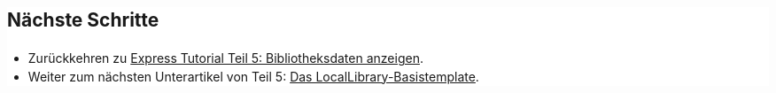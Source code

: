 ## Nächste Schritte

- Zurückkehren zu [Express Tutorial Teil 5: Bibliotheksdaten anzeigen](/de/docs/Learn_web_development/Extensions/Server-side/Express_Nodejs/Displaying_data).
- Weiter zum nächsten Unterartikel von Teil 5: [Das LocalLibrary-Basistemplate](/de/docs/Learn_web_development/Extensions/Server-side/Express_Nodejs/Displaying_data/LocalLibrary_base_template).
